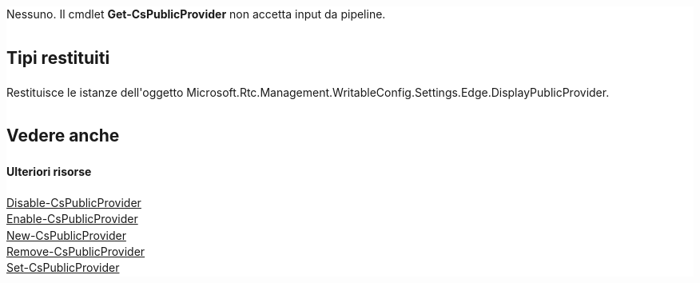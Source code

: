 Nessuno. Il cmdlet **Get-CsPublicProvider** non accetta input da pipeline.

## Tipi restituiti

Restituisce le istanze dell'oggetto Microsoft.Rtc.Management.WritableConfig.Settings.Edge.DisplayPublicProvider.

## Vedere anche

#### Ulteriori risorse

[Disable-CsPublicProvider](disable-cspublicprovider.md)  
[Enable-CsPublicProvider](enable-cspublicprovider.md)  
[New-CsPublicProvider](new-cspublicprovider.md)  
[Remove-CsPublicProvider](remove-cspublicprovider.md)  
[Set-CsPublicProvider](set-cspublicprovider.md)

